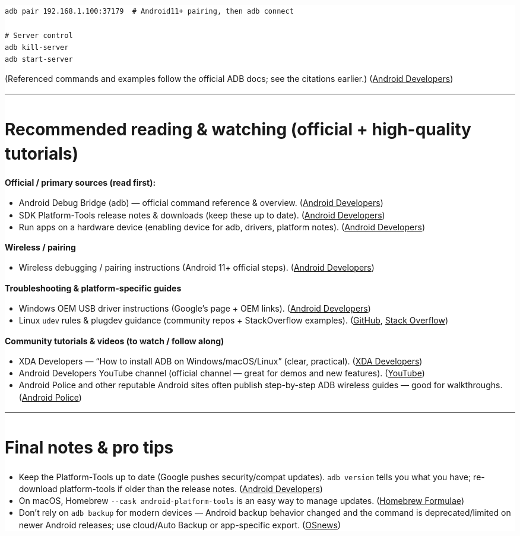 ```text
adb pair 192.168.1.100:37179  # Android11+ pairing, then adb connect

# Server control
adb kill-server
adb start-server
```

(Referenced commands and examples follow the official ADB docs; see the citations earlier.) ([Android Developers][1])

---

# Recommended reading & watching (official + high-quality tutorials)

**Official / primary sources (read first):**

* Android Debug Bridge (adb) — official command reference & overview. ([Android Developers][1])
* SDK Platform-Tools release notes & downloads (keep these up to date). ([Android Developers][2])
* Run apps on a hardware device (enabling device for adb, drivers, platform notes). ([Android Developers][16])

**Wireless / pairing**

* Wireless debugging / pairing instructions (Android 11+ official steps). ([Android Developers][1])

**Troubleshooting & platform-specific guides**

* Windows OEM USB driver instructions (Google’s page + OEM links). ([Android Developers][15])
* Linux `udev` rules & plugdev guidance (community repos + StackOverflow examples). ([GitHub][17], [Stack Overflow][18])

**Community tutorials & videos (to watch / follow along)**

* XDA Developers — “How to install ADB on Windows/macOS/Linux” (clear, practical). ([XDA Developers][22])
* Android Developers YouTube channel (official channel — great for demos and new features). ([YouTube][23])
* Android Police and other reputable Android sites often publish step-by-step ADB wireless guides — good for walkthroughs. ([Android Police][24])

---

# Final notes & pro tips

* Keep the Platform-Tools up to date (Google pushes security/compat updates). `adb version` tells you what you have; re-download platform-tools if older than the release notes. ([Android Developers][2])
* On macOS, Homebrew `--cask android-platform-tools` is an easy way to manage updates. ([Homebrew Formulae][3])
* Don’t rely on `adb backup` for modern devices — Android backup behavior changed and the command is deprecated/limited on newer Android releases; use cloud/Auto Backup or app-specific export. ([OSnews][13])


[1]: https://developer.android.com/tools/adb "Android Debug Bridge (adb) | Android Studio"
[2]: https://developer.android.com/tools/releases/platform-tools "SDK Platform Tools release notes | Android Studio"
[3]: https://formulae.brew.sh/cask/android-platform-tools "android-platform-tools"
[4]: https://askubuntu.com/questions/34702/how-do-i-set-up-android-adb "software installation - How do I set up Android ADB?"
[5]: https://www.linuxbabe.com/ubuntu/how-to-install-adb-fastboot-ubuntu "How to Install ADB & Fastboot on Ubuntu 20.04, 18.04, 21.04"
[6]: https://developer.android.com/studio/debug/dev-options "Configure on-device developer options | Android Studio"
[7]: https://support.google.com/android/community-guide/273205728/how-to-enable-developer-options-on-android-pixels-6-secret-android-tips "How to Enable Developer Options on Android & Pixels (6 ..."
[8]: https://developer.android.com/studio/debug/logcat "View logs with Logcat | Android Studio"
[9]: https://stackoverflow.com/questions/27766712/using-adb-to-capture-the-screen "Using ADB to capture the screen [duplicate]"
[10]: https://android-notebook.hanmajid.com/docs/screen-recordings/taking-screen-recordings/with-adb "Taking Screen Recordings with adb - Android Notebook"
[11]: https://source.android.com/docs/setup/test/running "Flash with Fastboot"
[12]: https://stackoverflow.com/questions/33726622/how-to-debug-in-android-studio-using-adb-over-wifi "How to debug in Android Studio using adb over WiFi"
[13]: https://www.osnews.com/story/130000/google-warns-that-adb-backup-and-restore-may-be-removed-in-a-future-android-release "Google warns that ADB backup and restore may be ..."
[14]: https://stackoverflow.com/questions/74387730/back-up-android-with-adb-backup "Back up android with adb backup"
[15]: https://developer.android.com/studio/run/win-usb "Get the Google USB Driver | Android Studio"
[16]: https://developer.android.com/studio/run/device "Run apps on a hardware device | Android Studio"
[17]: https://raw.githubusercontent.com/m0rf30/android-udev-rules/master/51-android.rules"https://raw.githubusercontent.com/m0rf30/android-u..."
[18]: https://stackoverflow.com/questions/43771918/how-do-i-set-up-udev-rules-for-debugging-a-physical-android-device-with-android "How do I set up udev rules for debugging a physical ..."
[19]: https://android.stackexchange.com/questions/213116/why-does-adb-root-do-nothing "Why does \"adb root\" do nothing? - Android Enthusiasts"
[20]: https://source.android.com/docs/devices/admin/multi-user-testing "Test multiple users"
[21]: https://www.androidcentral.com/phones/tech-talk-what-is-usb-debugging-and-should-you-enable-it "Tech Talk: What is USB Debugging and should you enable it?"
[22]: https://www.xda-developers.com/install-adb-windows-macos-linux/ "How to install ADB on Windows, macOS, and Linux"
[23]: https://www.youtube.com/user/androiddevelopers "Android Developers"
[24]: https://www.androidpolice.com/use-wireless-adb-android-phone "How to use wireless ADB on your Android phone or tablet"